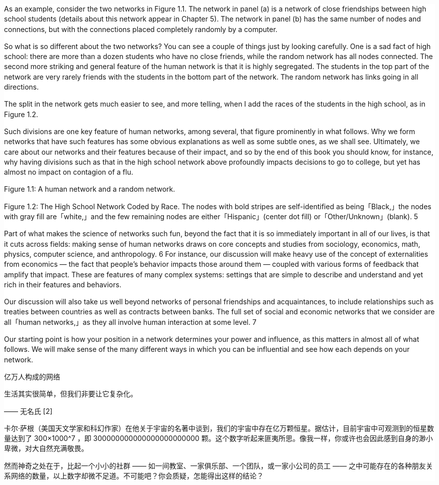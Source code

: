 As an example, consider the two networks in Figure 1.1. The network in panel (a) is a network of close friendships between high school students (details about this network appear in Chapter 5). The network in panel (b) has the same number of nodes and connections, but with the connections placed completely randomly by a computer.

So what is so different about the two networks? You can see a couple of things just by looking carefully. One is a sad fact of high school: there are more than a dozen students who have no close friends, while the random network has all nodes connected. The second more striking and general feature of the human network is that it is highly segregated. The students in the top part of the network are very rarely friends with the students in the bottom part of the network. The random network has links going in all directions.

The split in the network gets much easier to see, and more telling, when I add the races of the students in the high school, as in Figure 1.2.

Such divisions are one key feature of human networks, among several, that figure prominently in what follows. Why we form networks that have such features has some obvious explanations as well as some subtle ones, as we shall see. Ultimately, we care about our networks and their features because of their impact, and so by the end of this book you should know, for instance, why having divisions such as that in the high school network above profoundly impacts decisions to go to college, but yet has almost no impact on contagion of a flu.

Figure 1.1: A human network and a random network.

Figure 1.2: The High School Network Coded by Race. The nodes with bold stripes are self-identified as being「Black,」the nodes with gray fill are「white,」and the few remaining nodes are either「Hispanic」(center dot fill) or「Other/Unknown」(blank). 5

Part of what makes the science of networks such fun, beyond the fact that it is so immediately important in all of our lives, is that it cuts across fields: making sense of human networks draws on core concepts and studies from sociology, economics, math, physics, computer science, and anthropology. 6 For instance, our discussion will make heavy use of the concept of externalities from economics — the fact that people’s behavior impacts those around them — coupled with various forms of feedback that amplify that impact. These are features of many complex systems: settings that are simple to describe and understand and yet rich in their features and behaviors.

Our discussion will also take us well beyond networks of personal friendships and acquaintances, to include relationships such as treaties between countries as well as contracts between banks. The full set of social and economic networks that we consider are all「human networks,」as they all involve human interaction at some level. 7

Our starting point is how your position in a network determines your power and influence, as this matters in almost all of what follows. We will make sense of the many different ways in which you can be influential and see how each depends on your network.

亿万人构成的网络

生活其实很简单，但我们非要让它复杂化。

—— 无名氏 [2]

卡尔·萨根（美国天文学家和科幻作家）在他关于宇宙的名著中谈到，我们的宇宙中存在亿万颗恒星。据估计，目前宇宙中可观测到的恒星数量达到了 300×1000^7 ，即 300000000000000000000000 颗。这个数字听起来匪夷所思。像我一样，你或许也会因此感到自身的渺小卑微，对大自然充满敬畏。

然而神奇之处在于，比起一个小小的社群 —— 如一间教室、一家俱乐部、一个团队，或一家小公司的员工 —— 之中可能存在的各种朋友关系网络的数量，以上数字却微不足道。不可能吧？你会质疑，怎能得出这样的结论？
